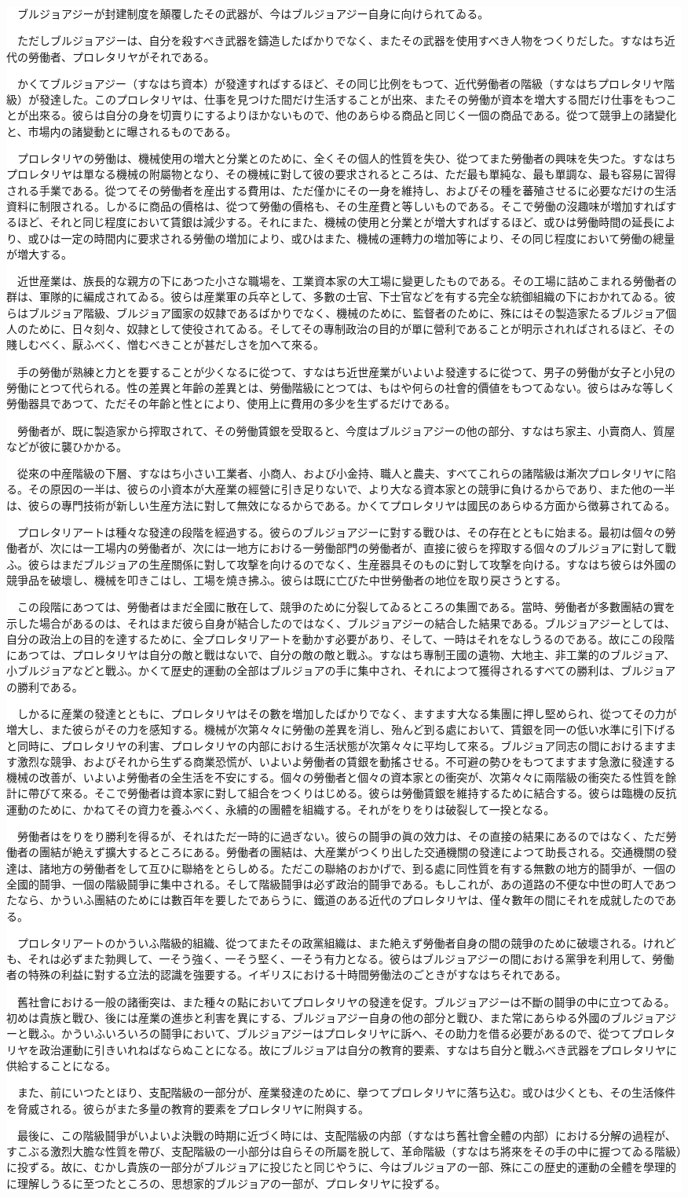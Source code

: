 　ブルジョアジーが封建制度を顛覆したその武器が、今はブルジョアジー自身に向けられてゐる。

　ただしブルジョアジーは、自分を殺すべき武器を鑄造したばかりでなく、またその武器を使用すべき人物をつくりだした。すなはち近代の勞働者、プロレタリヤがそれである。

　かくてブルジョアジー（すなはち資本）が發達すればするほど、その同じ比例をもつて、近代勞働者の階級（すなはちプロレタリヤ階級）が發達した。このプロレタリヤは、仕事を見つけた間だけ生活することが出來、またその勞働が資本を増大する間だけ仕事をもつことが出來る。彼らは自分の身を切賣りにするよりほかないもので、他のあらゆる商品と同じく一個の商品である。從つて競爭上の諸變化と、市場内の諸變動とに曝されるものである。

　プロレタリヤの勞働は、機械使用の増大と分業とのために、全くその個人的性質を失ひ、從つてまた勞働者の興味を失つた。すなはちプロレタリヤは單なる機械の附屬物となり、その機械に對して彼の要求されるところは、ただ最も單純な、最も單調な、最も容易に習得される手業である。從つてその勞働者を産出する費用は、ただ僅かにその一身を維持し、およびその種を蕃殖させるに必要なだけの生活資料に制限される。しかるに商品の價格は、從つて勞働の價格も、その生産費と等しいものである。そこで勞働の沒趣味が増加すればするほど、それと同じ程度において賃銀は減少する。それにまた、機械の使用と分業とが増大すればするほど、或ひは勞働時間の延長により、或ひは一定の時間内に要求される勞働の増加により、或ひはまた、機械の運轉力の増加等により、その同じ程度において勞働の總量が増大する。

　近世産業は、族長的な親方の下にあつた小さな職場を、工業資本家の大工場に變更したものである。その工場に詰めこまれる勞働者の群は、軍隊的に編成されてゐる。彼らは産業軍の兵卒として、多數の士官、下士官などを有する完全な統御組織の下におかれてゐる。彼らはブルジョア階級、ブルジョア國家の奴隷であるばかりでなく、機械のために、監督者のために、殊にはその製造家たるブルジョア個人のために、日々刻々、奴隷として使役されてゐる。そしてその專制政治の目的が單に營利であることが明示されればされるほど、その賤しむべく、厭ふべく、憎むべきことが甚だしさを加へて來る。

　手の勞働が熟練と力とを要することが少くなるに從つて、すなはち近世産業がいよいよ發達するに從つて、男子の勞働が女子と小兒の勞働にとつて代られる。性の差異と年齡の差異とは、勞働階級にとつては、もはや何らの社會的價値をもつてゐない。彼らはみな等しく勞働器具であつて、ただその年齡と性とにより、使用上に費用の多少を生ずるだけである。

　勞働者が、既に製造家から搾取されて、その勞働賃銀を受取ると、今度はブルジョアジーの他の部分、すなはち家主、小賣商人、質屋などが彼に襲ひかかる。

　從來の中産階級の下層、すなはち小さい工業者、小商人、および小金持、職人と農夫、すべてこれらの諸階級は漸次プロレタリヤに陷る。その原因の一半は、彼らの小資本が大産業の經營に引き足りないで、より大なる資本家との競爭に負けるからであり、また他の一半は、彼らの專門技術が新しい生産方法に對して無效になるからである。かくてプロレタリヤは國民のあらゆる方面から徴募されてゐる。

　プロレタリアートは種々な發達の段階を經過する。彼らのブルジョアジーに對する戰ひは、その存在とともに始まる。最初は個々の勞働者が、次には一工場内の勞働者が、次には一地方における一勞働部門の勞働者が、直接に彼らを搾取する個々のブルジョアに對して戰ふ。彼らはまだブルジョアの生産關係に對して攻撃を向けるのでなく、生産器具そのものに對して攻撃を向ける。すなはち彼らは外國の競爭品を破壞し、機械を叩きこはし、工場を燒き拂ふ。彼らは既に亡びた中世勞働者の地位を取り戻さうとする。

　この段階にあつては、勞働者はまだ全國に散在して、競爭のために分裂してゐるところの集團である。當時、勞働者が多數團結の實を示した場合があるのは、それはまだ彼ら自身が結合したのではなく、ブルジョアジーの結合した結果である。ブルジョアジーとしては、自分の政治上の目的を達するために、全プロレタリアートを動かす必要があり、そして、一時はそれをなしうるのである。故にこの段階にあつては、プロレタリヤは自分の敵と戰はないで、自分の敵の敵と戰ふ。すなはち專制王國の遺物、大地主、非工業的のブルジョア、小ブルジョアなどと戰ふ。かくて歴史的運動の全部はブルジョアの手に集中され、それによつて獲得されるすべての勝利は、ブルジョアの勝利である。

　しかるに産業の發達とともに、プロレタリヤはその數を増加したばかりでなく、ますます大なる集團に押し堅められ、從つてその力が増大し、また彼らがその力を感知する。機械が次第々々に勞働の差異を消し、殆んど到る處において、賃銀を同一の低い水準に引下げると同時に、プロレタリヤの利害、プロレタリヤの内部における生活状態が次第々々に平均して來る。ブルジョア同志の間におけるますます激烈な競爭、およびそれから生ずる商業恐慌が、いよいよ勞働者の賃銀を動搖させる。不可避の勢ひをもつてますます急激に發達する機械の改善が、いよいよ勞働者の全生活を不安にする。個々の勞働者と個々の資本家との衝突が、次第々々に兩階級の衝突たる性質を餘計に帶びて來る。そこで勞働者は資本家に對して組合をつくりはじめる。彼らは勞働賃銀を維持するために結合する。彼らは臨機の反抗運動のために、かねてその資力を養ふべく、永續的の團體を組織する。それがをりをりは破裂して一揆となる。

　勞働者はをりをり勝利を得るが、それはただ一時的に過ぎない。彼らの鬪爭の眞の效力は、その直接の結果にあるのではなく、ただ勞働者の團結が絶えず擴大するところにある。勞働者の團結は、大産業がつくり出した交通機關の發達によつて助長される。交通機關の發達は、諸地方の勞働者をして互ひに聯絡をとらしめる。ただこの聯絡のおかげで、到る處に同性質を有する無數の地方的鬪爭が、一個の全國的鬪爭、一個の階級鬪爭に集中される。そして階級鬪爭は必ず政治的鬪爭である。もしこれが、あの道路の不便な中世の町人であつたなら、かういふ團結のためには數百年を要したであらうに、鐵道のある近代のプロレタリヤは、僅々數年の間にそれを成就したのである。

　プロレタリアートのかういふ階級的組織、從つてまたその政黨組織は、また絶えず勞働者自身の間の競爭のために破壞される。けれども、それは必ずまた勃興して、一そう強く、一そう堅く、一そう有力となる。彼らはブルジョアジーの間における黨爭を利用して、勞働者の特殊の利益に對する立法的認識を強要する。イギリスにおける十時間勞働法のごときがすなはちそれである。

　舊社會における一般の諸衝突は、また種々の點においてプロレタリヤの發達を促す。ブルジョアジーは不斷の鬪爭の中に立つてゐる。初めは貴族と戰ひ、後には産業の進歩と利害を異にする、ブルジョアジー自身の他の部分と戰ひ、また常にあらゆる外國のブルジョアジーと戰ふ。かういふいろいろの鬪爭において、ブルジョアジーはプロレタリヤに訴へ、その助力を借る必要があるので、從つてプロレタリヤを政治運動に引きいれねばならぬことになる。故にブルジョアは自分の教育的要素、すなはち自分と戰ふべき武器をプロレタリヤに供給することになる。

　また、前にいつたとほり、支配階級の一部分が、産業發達のために、擧つてプロレタリヤに落ち込む。或ひは少くとも、その生活條件を脅威される。彼らがまた多量の教育的要素をプロレタリヤに附與する。

　最後に、この階級鬪爭がいよいよ決戰の時期に近づく時には、支配階級の内部（すなはち舊社會全體の内部）における分解の過程が、すこぶる激烈大膽な性質を帶び、支配階級の一小部分は自らその所屬を脱して、革命階級（すなはち將來をその手の中に握つてゐる階級）に投ずる。故に、むかし貴族の一部分がブルジョアに投じたと同じやうに、今はブルジョアの一部、殊にこの歴史的運動の全體を學理的に理解しうるに至つたところの、思想家的ブルジョアの一部が、プロレタリヤに投ずる。
